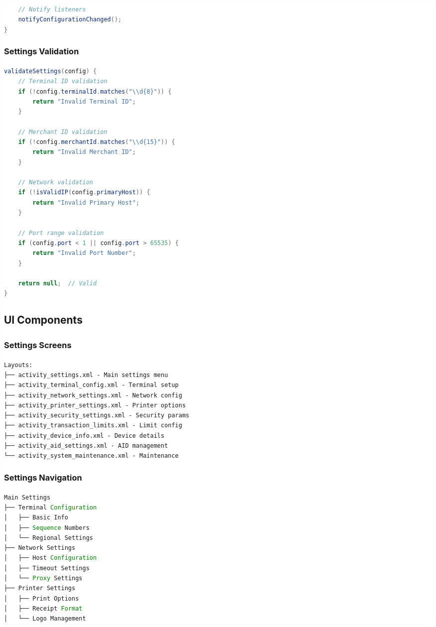 ```java
    // Notify listeners
    notifyConfigurationChanged();
}
```

### Settings Validation
```java
validateSettings(config) {
    // Terminal ID validation
    if (!config.terminalId.matches("\\d{8}")) {
        return "Invalid Terminal ID";
    }
    
    // Merchant ID validation
    if (!config.merchantId.matches("\\d{15}")) {
        return "Invalid Merchant ID";
    }
    
    // Network validation
    if (!isValidIP(config.primaryHost)) {
        return "Invalid Primary Host";
    }
    
    // Port range validation
    if (config.port < 1 || config.port > 65535) {
        return "Invalid Port Number";
    }
    
    return null;  // Valid
}
```

## UI Components

### Settings Screens
```xml
Layouts:
├── activity_settings.xml - Main settings menu
├── activity_terminal_config.xml - Terminal setup
├── activity_network_settings.xml - Network config
├── activity_printer_settings.xml - Printer options
├── activity_security_settings.xml - Security params
├── activity_transaction_limits.xml - Limit config
├── activity_device_info.xml - Device details
├── activity_aid_settings.xml - AID management
└── activity_system_maintenance.xml - Maintenance
```

### Settings Navigation
```java
Main Settings
├── Terminal Configuration
│   ├── Basic Info
│   ├── Sequence Numbers
│   └── Regional Settings
├── Network Settings
│   ├── Host Configuration
│   ├── Timeout Settings
│   └── Proxy Settings
├── Printer Settings
│   ├── Print Options
│   ├── Receipt Format
│   └── Logo Management
```